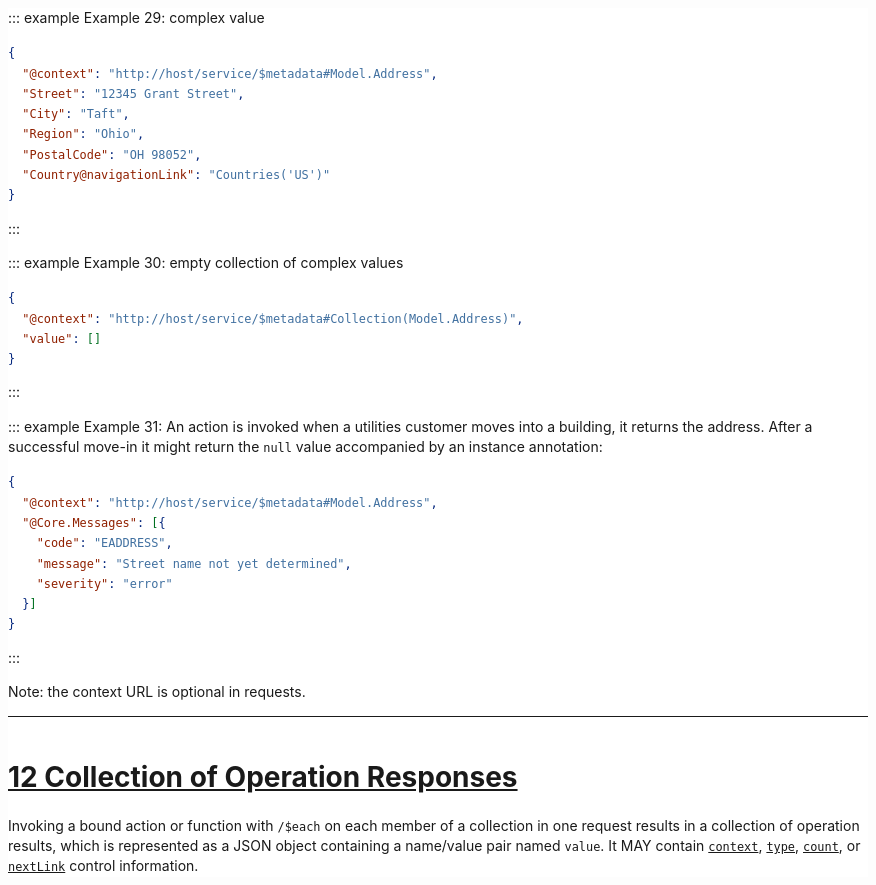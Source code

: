 ::: example
Example 29: complex value
```json
{
  "@context": "http://host/service/$metadata#Model.Address",
  "Street": "12345 Grant Street",
  "City": "Taft",
  "Region": "Ohio",
  "PostalCode": "OH 98052",
  "Country@navigationLink": "Countries('US')"
}
```
:::

::: example
Example 30: empty collection of complex values
```json
{
  "@context": "http://host/service/$metadata#Collection(Model.Address)",
  "value": []
}
```
:::

::: example
Example 31: An action is invoked when a utilities customer moves into a building,
it returns the address. After a successful move-in it might return the
`null` value accompanied by an instance annotation:
```json
{
  "@context": "http://host/service/$metadata#Model.Address",
  "@Core.Messages": [{
    "code": "EADDRESS",
    "message": "Street name not yet determined",
    "severity": "error"
  }]
}
```
:::

Note: the context URL is optional in requests.

-------

# <a id="CollectionofOperationResponses" href="#CollectionofOperationResponses">12 Collection of Operation Responses</a>

Invoking a bound action or function with `/$each` on each
member of a collection in one request results in a collection of
operation results, which is represented as a JSON object containing a
name/value pair named `value`. It MAY contain
[`context`](#ControlInformationcontextodatacontext),
[`type`](#ControlInformationtypeodatatype),
[`count`](#ControlInformationcountodatacount),
or [`nextLink`](#ControlInformationnextLinkodatanextLink) control information.
